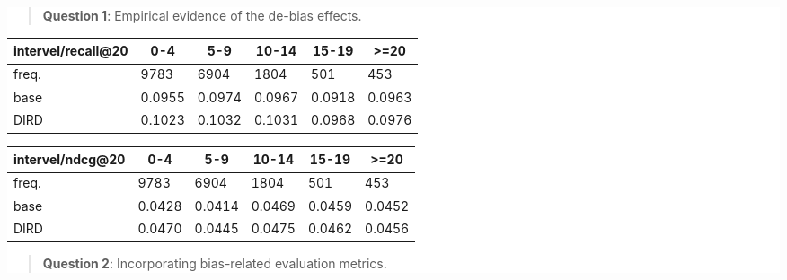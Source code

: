 > **Question 1**: Empirical evidence of the de-bias effects.

| intervel/recall@20 | 0-4 | 5-9 | 10-14 | 15-19 | >=20 |
|--------|--------|--------|--------|--------|--------|
| freq.  | 9783  | 6904  | 1804 | 501 | 453 |
| base | 0.0955  | 0.0974  | 0.0967 | 0.0918 | 0.0963 |
| DIRD | 0.1023  | 0.1032  | 0.1031 | 0.0968 | 0.0976 |

| intervel/ndcg@20 | 0-4 | 5-9 | 10-14 | 15-19 | >=20 |
|--------|--------|--------|--------|--------|--------|
| freq.  | 9783  | 6904  | 1804 | 501 | 453 |
| base | 0.0428  | 0.0414  | 0.0469 | 0.0459 | 0.0452 |
| DIRD | 0.0470  | 0.0445  | 0.0475 | 0.0462 | 0.0456 |

> **Question 2**: Incorporating bias-related evaluation metrics.
